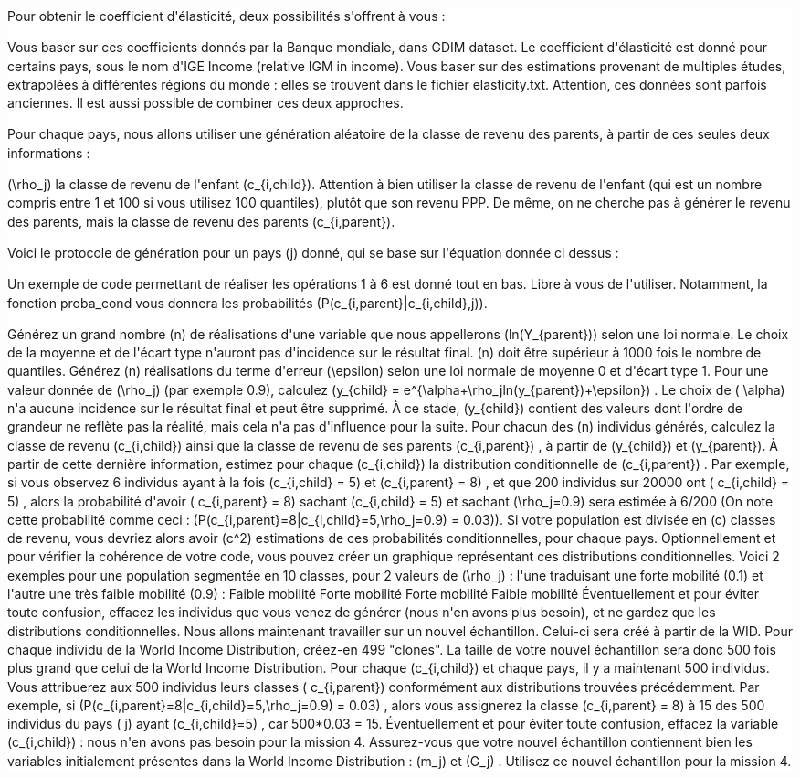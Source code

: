 Pour obtenir le coefficient d'élasticité, deux possibilités s'offrent à vous :

Vous baser sur ces coefficients donnés par la Banque mondiale, dans GDIM dataset. Le coefficient d'élasticité est donné pour certains pays, sous le nom d'IGE Income (relative IGM in income).
Vous baser sur des estimations provenant de multiples études, extrapolées à différentes régions du monde :  elles se trouvent dans le fichier elasticity.txt. Attention, ces données sont parfois anciennes.
Il est aussi possible de combiner ces deux approches.

Pour chaque pays, nous allons utiliser une génération aléatoire de la classe de revenu des parents, à partir de ces seules deux informations :

\(\rho_j\)
la classe de revenu de l'enfant  \(c_{i,child}\).
Attention à bien utiliser la classe de revenu de l'enfant (qui est un nombre compris entre 1 et 100 si vous utilisez 100 quantiles), plutôt que son revenu PPP. De même, on ne cherche pas à générer le revenu des parents, mais la classe de revenu des parents \(c_{i,parent}\).

Voici le protocole de génération pour un pays \(j\) donné, qui se base sur l'équation donnée ci dessus :

Un exemple de code permettant de réaliser les opérations 1 à 6 est donné tout en bas. Libre à vous de l'utiliser. Notamment, la fonction  proba_cond  vous donnera les probabilités \(P(c_{i,parent}|c_{i,child},j)\).

Générez un grand nombre \(n\) de réalisations d'une variable que nous appellerons  \(ln(Y_{parent})\) selon une loi normale. Le choix de la moyenne et de l'écart type n'auront pas d'incidence sur le résultat final. \(n\) doit être supérieur à 1000 fois le nombre de quantiles.
Générez \(n\) réalisations du terme d'erreur \(\epsilon\) selon une loi normale de moyenne 0 et d'écart type 1.
Pour une valeur donnée de \(\rho_j\) (par exemple 0.9), calculez \(y_{child} = e^{\alpha+\rho_jln(y_{parent})+\epsilon}\) . Le choix de \( \alpha\) n'a aucune incidence sur le résultat final et peut être supprimé. À ce stade, \(y_{child}\) contient des valeurs dont l'ordre de grandeur ne reflète pas la réalité, mais cela n'a pas d'influence pour la suite.
Pour chacun des \(n\) individus générés, calculez la classe de revenu  \(c_{i,child}\) ainsi que la classe de revenu de ses parents \(c_{i,parent}\) , à partir de \(y_{child}\) et \(y_{parent}\).
À partir de cette dernière information, estimez pour chaque  \(c_{i,child}\) la distribution conditionnelle de \(c_{i,parent}\) . Par exemple, si vous observez 6 individus ayant à la fois  \(c_{i,child} = 5\) et \(c_{i,parent} = 8\) , et que 200 individus sur 20000 ont \( c_{i,child} = 5\) , alors la probabilité d'avoir \( c_{i,parent} = 8\) sachant  \(c_{i,child} = 5\) et sachant \(\rho_j=0.9\) sera estimée à 6/200 (On note cette probabilité comme ceci : \(P(c_{i,parent}=8|c_{i,child}=5,\rho_j=0.9) = 0.03\)). Si votre population est divisée en \(c\) classes de revenu, vous devriez alors avoir \(c^2\) estimations de ces probabilités conditionnelles, pour chaque pays.
Optionnellement et pour vérifier la cohérence de votre code, vous pouvez créer un graphique représentant ces distributions conditionnelles. Voici 2 exemples pour une population segmentée en 10 classes, pour 2 valeurs de \(\rho_j\) : l'une traduisant une forte mobilité (0.1) et l'autre une très faible mobilité (0.9) :
Faible mobilité
Forte mobilité
Forte mobilité
Faible mobilité
Éventuellement et pour éviter toute confusion, effacez les individus que vous venez de générer (nous n'en avons plus besoin), et ne gardez que les distributions conditionnelles.
Nous allons maintenant travailler sur un nouvel échantillon. Celui-ci sera créé à partir de la WID. Pour chaque individu de la World Income Distribution, créez-en 499 "clones". La taille de votre nouvel échantillon sera donc 500 fois plus grand que celui de la World Income Distribution.
Pour chaque \(c_{i,child}\) et chaque pays, il y a maintenant 500 individus. Vous attribuerez aux 500 individus leurs classes \( c_{i,parent}\) conformément aux distributions trouvées précédemment. Par exemple, si \(P(c_{i,parent}=8|c_{i,child}=5,\rho_j=0.9) = 0.03\) , alors vous assignerez la classe \(c_{i,parent} = 8\) à 15 des 500 individus du pays \( j\) ayant \(c_{i,child}=5\) , car 500*0.03 = 15.
Éventuellement et pour éviter toute confusion, effacez la variable \(c_{i,child}\)  : nous n'en avons pas besoin pour la mission 4.
Assurez-vous que votre nouvel échantillon contiennent bien les variables initialement présentes dans la World Income Distribution : \(m_j\) et \(G_j\) .
Utilisez ce nouvel échantillon pour la mission 4.
